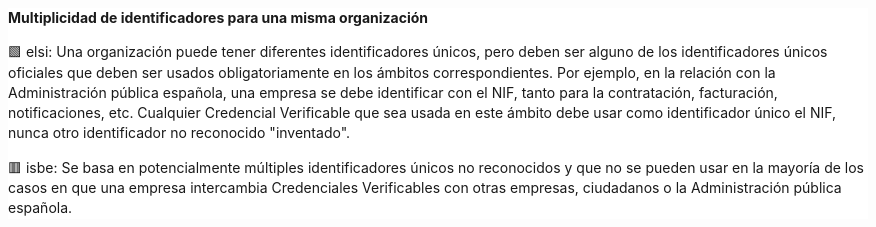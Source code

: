 
<tr>
<th colspan="2">

**Multiplicidad de identificadores para una misma organización**

</th>
</tr>

<tr>
<td>

🟩 elsi: Una organización puede tener diferentes identificadores únicos, pero deben ser alguno de los identificadores únicos oficiales que deben ser usados obligatoriamente en los ámbitos correspondientes. Por ejemplo, en la relación con la Administración pública española, una empresa se debe identificar con el NIF, tanto para la contratación, facturación, notificaciones, etc. Cualquier Credencial Verificable que sea usada en este ámbito debe usar como identificador único el NIF, nunca otro identificador no reconocido "inventado".

</td>
<td>

🟥 isbe: Se basa en potencialmente múltiples identificadores únicos no reconocidos y que no se pueden usar en la mayoría de los casos en que una empresa intercambia Credenciales Verificables con otras empresas, ciudadanos o la Administración pública española.

</td>
</tr>

</tbody>
</table>



